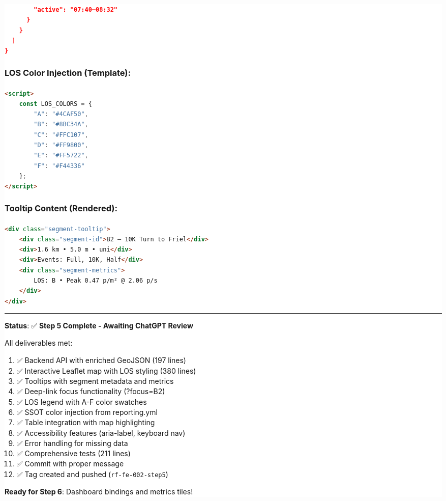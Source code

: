 ```json
        "active": "07:40–08:32"
      }
    }
  ]
}
```

### LOS Color Injection (Template):

```html
<script>
    const LOS_COLORS = {
        "A": "#4CAF50",
        "B": "#8BC34A", 
        "C": "#FFC107",
        "D": "#FF9800",
        "E": "#FF5722",
        "F": "#F44336"
    };
</script>
```

### Tooltip Content (Rendered):

```html
<div class="segment-tooltip">
    <div class="segment-id">B2 — 10K Turn to Friel</div>
    <div>1.6 km • 5.0 m • uni</div>
    <div>Events: Full, 10K, Half</div>
    <div class="segment-metrics">
        LOS: B • Peak 0.47 p/m² @ 2.06 p/s
    </div>
</div>
```

---

**Status**: ✅ **Step 5 Complete - Awaiting ChatGPT Review**

All deliverables met:
1. ✅ Backend API with enriched GeoJSON (197 lines)
2. ✅ Interactive Leaflet map with LOS styling (380 lines)
3. ✅ Tooltips with segment metadata and metrics
4. ✅ Deep-link focus functionality (?focus=B2)
5. ✅ LOS legend with A-F color swatches
6. ✅ SSOT color injection from reporting.yml
7. ✅ Table integration with map highlighting
8. ✅ Accessibility features (aria-label, keyboard nav)
9. ✅ Error handling for missing data
10. ✅ Comprehensive tests (211 lines)
11. ✅ Commit with proper message
12. ✅ Tag created and pushed (`rf-fe-002-step5`)

**Ready for Step 6**: Dashboard bindings and metrics tiles!
